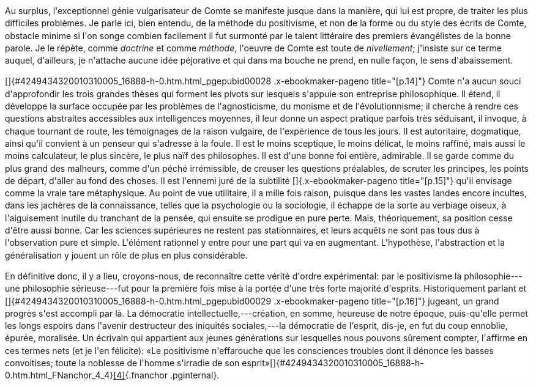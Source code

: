 Au surplus, l\'exceptionnel génie vulgarisateur de Comte se manifeste
jusque dans la manière, qui lui est propre, de traiter les plus
difficiles problèmes. Je parle ici, bien entendu, de la méthode du
positivisme, et non de la forme ou du style des écrits de Comte,
obstacle minime si l\'on songe combien facilement il fut surmonté par le
talent littéraire des premiers évangélistes de la bonne parole. Je le
répète, comme *doctrine* et comme *méthode*, l\'oeuvre de Comte est
toute de *nivellement*; j\'insiste sur ce terme auquel, d\'ailleurs, je
n\'attache aucune idée péjorative et qui dans ma bouche ne prend, en
nulle façon, le sens d\'abaissement.

[]{#4249434320010310005_16888-h-0.htm.html_pgepubid00028
.x-ebookmaker-pageno title="[p.14]"} Comte n\'a aucun souci
d\'approfondir les trois grandes thèses qui forment les pivots sur
lesquels s\'appuie son entreprise philosophique. Il étend, il développe
la surface occupée par les problèmes de l\'agnosticisme, du monisme et
de l\'évolutionnisme; il cherche à rendre ces questions abstraites
accessibles aux intelligences moyennes, il leur donne un aspect pratique
parfois très séduisant, il invoque, à chaque tournant de route, les
témoignages de la raison vulgaire, de l\'expérience de tous les jours.
Il est autoritaire, dogmatique, ainsi qu\'il convient à un penseur qui
s\'adresse à la foule. Il est le moins sceptique, le moins délicat, le
moins raffiné, mais aussi le moins calculateur, le plus sincère, le plus
naïf des philosophes. Il est d\'une bonne foi entière, admirable. Il se
garde comme du plus grand des malheurs, comme d\'un péché irrémissible,
de creuser les questions préalables, de scruter les principes, les
points de départ, d\'aller au fond des choses. Il est l\'ennemi juré de
la subtilité []{.x-ebookmaker-pageno title="[p.15]"} qu\'il envisage
comme la vraie tare métaphysique. Au point de vue utilitaire, il a mille
fois raison, puisque dans les vastes landes encore incultes, dans les
jachères de la connaissance, telles que la psychologie ou la sociologie,
il échappe de la sorte au verbiage oiseux, à l\'aiguisement inutile du
tranchant de la pensée, qui ensuite se prodigue en pure perte. Mais,
théoriquement, sa position cesse d\'être aussi bonne. Car les sciences
supérieures ne restent pas stationnaires, et leurs acquêts ne sont pas
tous dus à l\'observation pure et simple. L\'élément rationnel y entre
pour une part qui va en augmentant. L\'hypothèse, l\'abstraction et la
généralisation y jouent un rôle de plus en plus considérable.

En définitive donc, il y a lieu, croyons-nous, de reconnaître cette
vérité d\'ordre expérimental: par le positivisme la philosophie---une
philosophie sérieuse---fut pour la première fois mise à la portée d\'une
très forte majorité d\'esprits. Historiquement parlant et
[]{#4249434320010310005_16888-h-0.htm.html_pgepubid00029
.x-ebookmaker-pageno title="[p.16]"} jugeant, un grand progrès s\'est
accompli par là. La démocratie intellectuelle,---création, en somme,
heureuse de notre époque, puis-qu\'elle permet les longs espoirs dans
l\'avenir destructeur des iniquités sociales,---la démocratie de
l\'esprit, dis-je, en fut du coup ennoblie, épurée, moralisée. Un
écrivain qui appartient aux jeunes générations sur lesquelles nous
pouvons sûrement compter, l\'affirme en ces termes nets (et je l\'en
félicite): «Le positivisme n\'effarouche que les consciences troubles
dont il dénonce les basses convoitises; toute la noblesse de l\'homme
s\'irradie de son
esprit»[]{#4249434320010310005_16888-h-0.htm.html_FNanchor_4_4}[\[4\]](#4249434320010310005_16888-h-1.htm.html_Footnote_4_4){.fnanchor
.pginternal}.
